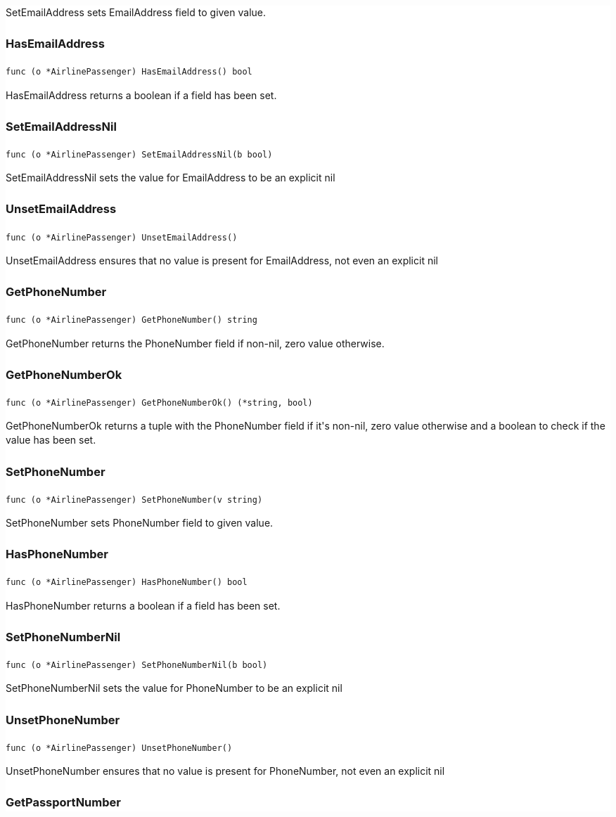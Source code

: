 SetEmailAddress sets EmailAddress field to given value.

### HasEmailAddress

`func (o *AirlinePassenger) HasEmailAddress() bool`

HasEmailAddress returns a boolean if a field has been set.

### SetEmailAddressNil

`func (o *AirlinePassenger) SetEmailAddressNil(b bool)`

 SetEmailAddressNil sets the value for EmailAddress to be an explicit nil

### UnsetEmailAddress
`func (o *AirlinePassenger) UnsetEmailAddress()`

UnsetEmailAddress ensures that no value is present for EmailAddress, not even an explicit nil
### GetPhoneNumber

`func (o *AirlinePassenger) GetPhoneNumber() string`

GetPhoneNumber returns the PhoneNumber field if non-nil, zero value otherwise.

### GetPhoneNumberOk

`func (o *AirlinePassenger) GetPhoneNumberOk() (*string, bool)`

GetPhoneNumberOk returns a tuple with the PhoneNumber field if it's non-nil, zero value otherwise
and a boolean to check if the value has been set.

### SetPhoneNumber

`func (o *AirlinePassenger) SetPhoneNumber(v string)`

SetPhoneNumber sets PhoneNumber field to given value.

### HasPhoneNumber

`func (o *AirlinePassenger) HasPhoneNumber() bool`

HasPhoneNumber returns a boolean if a field has been set.

### SetPhoneNumberNil

`func (o *AirlinePassenger) SetPhoneNumberNil(b bool)`

 SetPhoneNumberNil sets the value for PhoneNumber to be an explicit nil

### UnsetPhoneNumber
`func (o *AirlinePassenger) UnsetPhoneNumber()`

UnsetPhoneNumber ensures that no value is present for PhoneNumber, not even an explicit nil
### GetPassportNumber
